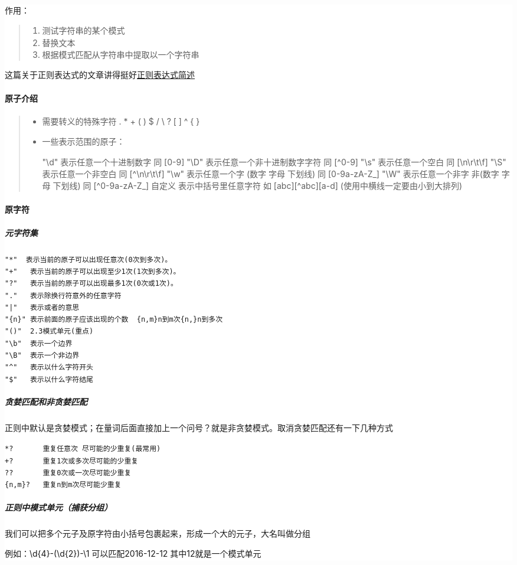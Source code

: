 作用：

> 1. 测试字符串的某个模式
> 2. 替换文本
> 3. 根据模式匹配从字符串中提取以一个字符串

这篇关于正则表达式的文章讲得挺好[正则表达式简述](https://www.cnblogs.com/daimajie/p/6891793.html)

#### **原子介绍**

> - 需要转义的特殊字符 .  *  +  ( )  $  /  \  ?  [  ]  ^  {  }    
>
> - 一些表示范围的原子：
>
>   "\d"   表示任意一个十进制数字             同 [0-9]
>   "\D"   表示任意一个非十进制数字字符       同 [^0-9]
>   "\s"   表示任意一个空白                   同 [\n\r\t\f]
>   "\S"   表示任意一个非空白                 同 [^\n\r\t\f]
>   "\w"   表示任意一个字  (数字 字母 下划线) 同 [0-9a-zA-Z_]
>   "\W"   表示任意一个非字  非(数字 字母 下划线)   同 [^0-9a-zA-Z_]
>   自定义  表示中括号里任意字符           如 [abc][^abc][a-d] (使用中横线一定要由小到大排列)

#### **原字符**

##### 元字符集

```
"*"  表示当前的原子可以出现任意次(0次到多次)。
"+"   表示当前的原子可以出现至少1次(1次到多次)。
"?"   表示当前的原子可以出现最多1次(0次或1次)。
"."   表示除换行符意外的任意字符
"|"   表示或者的意思
"{n}" 表示前面的原子应该出现的个数  {n,m}n到m次{n,}n到多次
"()"  2.3模式单元(重点)
"\b"  表示一个边界
"\B"  表示一个非边界
"^"   表示以什么字符开头
"$"   表示以什么字符结尾
```

##### 贪婪匹配和非贪婪匹配

正则中默认是贪婪模式；在量词后面直接加上一个问号？就是非贪婪模式。取消贪婪匹配还有一下几种方式

```
*?       重复任意次 尽可能的少重复(最常用)
+?       重复1次或多次尽可能的少重复
??       重复0次或一次尽可能少重复
{n,m}?   重复n到m次尽可能少重复
```

##### 正则中模式单元（捕获分组）

我们可以把多个元子及原字符由小括号包裹起来，形成一个大的元子，大名叫做分组

例如：\d{4}-(\d{2})-\1 可以匹配2016-12-12 其中12就是一个模式单元
